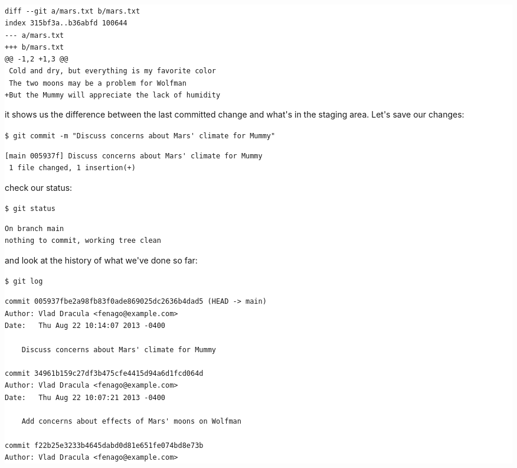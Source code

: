 



``` 
diff --git a/mars.txt b/mars.txt
index 315bf3a..b36abfd 100644
--- a/mars.txt
+++ b/mars.txt
@@ -1,2 +1,3 @@
 Cold and dry, but everything is my favorite color
 The two moons may be a problem for Wolfman
+But the Mummy will appreciate the lack of humidity
```



it shows us the difference between the last committed change and what's
in the staging area. Let's save our changes:



``` 
$ git commit -m "Discuss concerns about Mars' climate for Mummy"
```





``` 
[main 005937f] Discuss concerns about Mars' climate for Mummy
 1 file changed, 1 insertion(+)
```



check our status:



``` 
$ git status
```





``` 
On branch main
nothing to commit, working tree clean
```



and look at the history of what we've done so far:



``` 
$ git log
```





``` 
commit 005937fbe2a98fb83f0ade869025dc2636b4dad5 (HEAD -> main)
Author: Vlad Dracula <fenago@example.com>
Date:   Thu Aug 22 10:14:07 2013 -0400

    Discuss concerns about Mars' climate for Mummy

commit 34961b159c27df3b475cfe4415d94a6d1fcd064d
Author: Vlad Dracula <fenago@example.com>
Date:   Thu Aug 22 10:07:21 2013 -0400

    Add concerns about effects of Mars' moons on Wolfman

commit f22b25e3233b4645dabd0d81e651fe074bd8e73b
Author: Vlad Dracula <fenago@example.com>
```